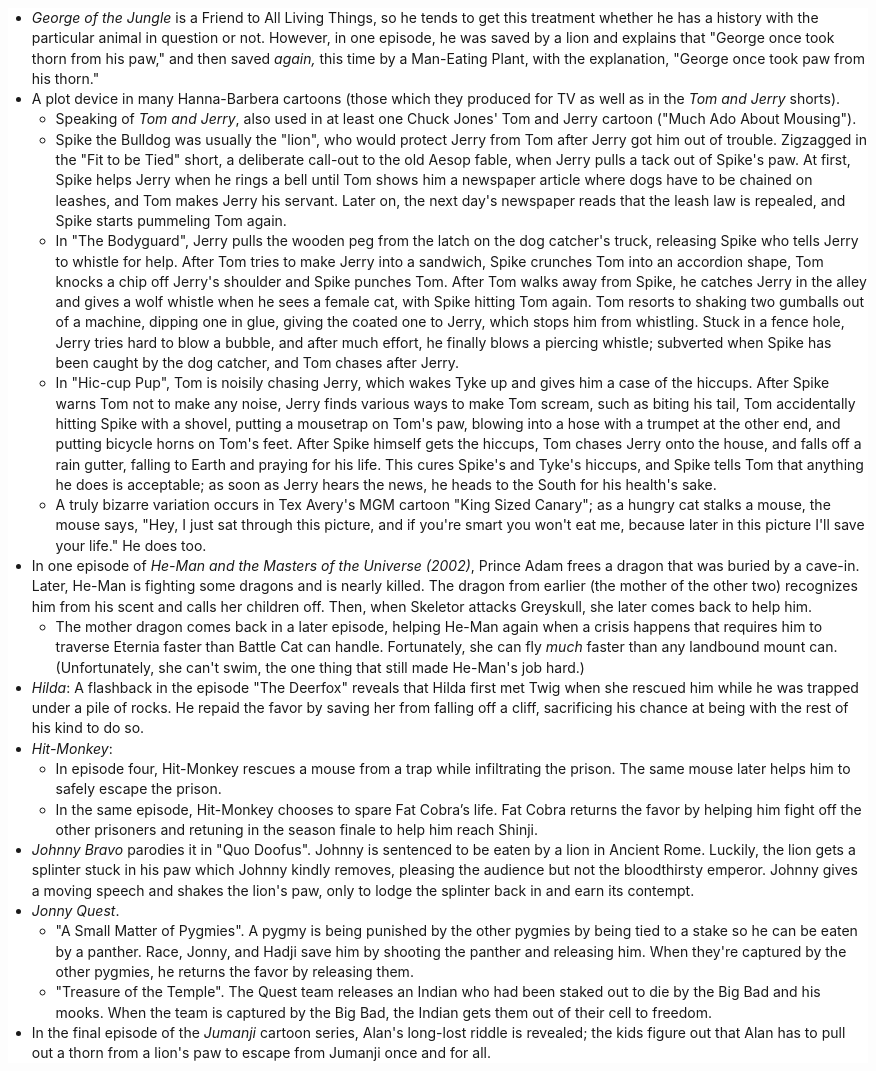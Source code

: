 -   _George of the Jungle_ is a Friend to All Living Things, so he tends to get this treatment whether he has a history with the particular animal in question or not. However, in one episode, he was saved by a lion and explains that "George once took thorn from his paw," and then saved _again,_ this time by a Man-Eating Plant, with the explanation, "George once took paw from his thorn."
-   A plot device in many Hanna-Barbera cartoons (those which they produced for TV as well as in the _Tom and Jerry_ shorts).
    -   Speaking of _Tom and Jerry_, also used in at least one Chuck Jones' Tom and Jerry cartoon ("Much Ado About Mousing").
    -   Spike the Bulldog was usually the "lion", who would protect Jerry from Tom after Jerry got him out of trouble. Zigzagged in the "Fit to be Tied" short, a deliberate call-out to the old Aesop fable, when Jerry pulls a tack out of Spike's paw. At first, Spike helps Jerry when he rings a bell until Tom shows him a newspaper article where dogs have to be chained on leashes, and Tom makes Jerry his servant. Later on, the next day's newspaper reads that the leash law is repealed, and Spike starts pummeling Tom again.
    -   In "The Bodyguard", Jerry pulls the wooden peg from the latch on the dog catcher's truck, releasing Spike who tells Jerry to whistle for help. After Tom tries to make Jerry into a sandwich, Spike crunches Tom into an accordion shape, Tom knocks a chip off Jerry's shoulder and Spike punches Tom. After Tom walks away from Spike, he catches Jerry in the alley and gives a wolf whistle when he sees a female cat, with Spike hitting Tom again. Tom resorts to shaking two gumballs out of a machine, dipping one in glue, giving the coated one to Jerry, which stops him from whistling. Stuck in a fence hole, Jerry tries hard to blow a bubble, and after much effort, he finally blows a piercing whistle; subverted when Spike has been caught by the dog catcher, and Tom chases after Jerry.
    -   In "Hic-cup Pup", Tom is noisily chasing Jerry, which wakes Tyke up and gives him a case of the hiccups. After Spike warns Tom not to make any noise, Jerry finds various ways to make Tom scream, such as biting his tail, Tom accidentally hitting Spike with a shovel, putting a mousetrap on Tom's paw, blowing into a hose with a trumpet at the other end, and putting bicycle horns on Tom's feet. After Spike himself gets the hiccups, Tom chases Jerry onto the house, and falls off a rain gutter, falling to Earth and praying for his life. This cures Spike's and Tyke's hiccups, and Spike tells Tom that anything he does is acceptable; as soon as Jerry hears the news, he heads to the South for his health's sake.
    -   A truly bizarre variation occurs in Tex Avery's MGM cartoon "King Sized Canary"; as a hungry cat stalks a mouse, the mouse says, "Hey, I just sat through this picture, and if you're smart you won't eat me, because later in this picture I'll save your life." He does too.
-   In one episode of _He-Man and the Masters of the Universe (2002)_, Prince Adam frees a dragon that was buried by a cave-in. Later, He-Man is fighting some dragons and is nearly killed. The dragon from earlier (the mother of the other two) recognizes him from his scent and calls her children off. Then, when Skeletor attacks Greyskull, she later comes back to help him.
    -   The mother dragon comes back in a later episode, helping He-Man again when a crisis happens that requires him to traverse Eternia faster than Battle Cat can handle. Fortunately, she can fly _much_ faster than any landbound mount can. (Unfortunately, she can't swim, the one thing that still made He-Man's job hard.)
-   _Hilda_: A flashback in the episode "The Deerfox" reveals that Hilda first met Twig when she rescued him while he was trapped under a pile of rocks. He repaid the favor by saving her from falling off a cliff, sacrificing his chance at being with the rest of his kind to do so.
-   _Hit-Monkey_:
    -   In episode four, Hit-Monkey rescues a mouse from a trap while infiltrating the prison. The same mouse later helps him to safely escape the prison.
    -   In the same episode, Hit-Monkey chooses to spare Fat Cobra’s life. Fat Cobra returns the favor by helping him fight off the other prisoners and retuning in the season finale to help him reach Shinji.
-   _Johnny Bravo_ parodies it in "Quo Doofus". Johnny is sentenced to be eaten by a lion in Ancient Rome. Luckily, the lion gets a splinter stuck in his paw which Johnny kindly removes, pleasing the audience but not the bloodthirsty emperor. Johnny gives a moving speech and shakes the lion's paw, only to lodge the splinter back in and earn its contempt.
-   _Jonny Quest_.
    -   "A Small Matter of Pygmies". A pygmy is being punished by the other pygmies by being tied to a stake so he can be eaten by a panther. Race, Jonny, and Hadji save him by shooting the panther and releasing him. When they're captured by the other pygmies, he returns the favor by releasing them.
    -   "Treasure of the Temple". The Quest team releases an Indian who had been staked out to die by the Big Bad and his mooks. When the team is captured by the Big Bad, the Indian gets them out of their cell to freedom.
-   In the final episode of the _Jumanji_ cartoon series, Alan's long-lost riddle is revealed; the kids figure out that Alan has to pull out a thorn from a lion's paw to escape from Jumanji once and for all.